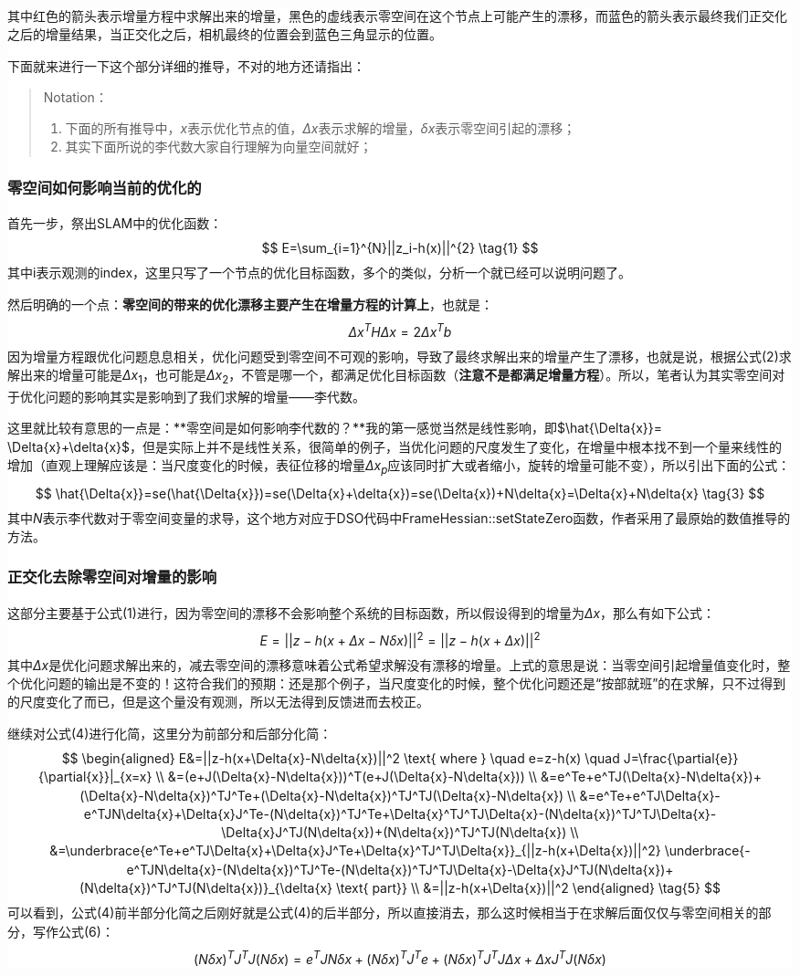 其中红色的箭头表示增量方程中求解出来的增量，黑色的虚线表示零空间在这个节点上可能产生的漂移，而蓝色的箭头表示最终我们正交化之后的增量结果，当正交化之后，相机最终的位置会到蓝色三角显示的位置。

下面就来进行一下这个部分详细的推导，不对的地方还请指出：

> Notation：
>
> 1. 下面的所有推导中，$x$表示优化节点的值，$\Delta{x}$表示求解的增量，$\delta{x}$表示零空间引起的漂移；
> 2. 其实下面所说的李代数大家自行理解为向量空间就好；



### 零空间如何影响当前的优化的

首先一步，祭出SLAM中的优化函数：
$$
E=\sum_{i=1}^{N}||z_i-h(x)||^{2}   \tag{1}
$$
其中i表示观测的index，这里只写了一个节点的优化目标函数，多个的类似，分析一个就已经可以说明问题了。

然后明确的一个点：**零空间的带来的优化漂移主要产生在增量方程的计算上**，也就是：
$$
\Delta{x}^{T}H\Delta{x}=2\Delta{x}^{T}b \tag{2}
$$
因为增量方程跟优化问题息息相关，优化问题受到零空间不可观的影响，导致了最终求解出来的增量产生了漂移，也就是说，根据公式(2)求解出来的增量可能是$\Delta{x_1}$，也可能是$\Delta{x_2}$，不管是哪一个，都满足优化目标函数（**注意不是都满足增量方程**）。所以，笔者认为其实零空间对于优化问题的影响其实是影响到了我们求解的增量——李代数。

这里就比较有意思的一点是：**零空间是如何影响李代数的？**我的第一感觉当然是线性影响，即$\hat{\Delta{x}}= \Delta{x}+\delta{x}$，但是实际上并不是线性关系，很简单的例子，当优化问题的尺度发生了变化，在增量中根本找不到一个量来线性的增加（直观上理解应该是：当尺度变化的时候，表征位移的增量$\Delta{x_p}$应该同时扩大或者缩小，旋转的增量可能不变），所以引出下面的公式：
$$
\hat{\Delta{x}}=se(\hat{\Delta{x}})=se(\Delta{x}+\delta{x})=se(\Delta{x})+N\delta{x}=\Delta{x}+N\delta{x} \tag{3}
$$
其中$N$表示李代数对于零空间变量的求导，这个地方对应于DSO代码中FrameHessian::setStateZero函数，作者采用了最原始的数值推导的方法。



### 正交化去除零空间对增量的影响

这部分主要基于公式(1)进行，因为零空间的漂移不会影响整个系统的目标函数，所以假设得到的增量为$\Delta{x}$，那么有如下公式：
$$
E=||z-h(x+\Delta{x}-N\delta{x})||^2=||z-h(x+\Delta{x})||^2  \tag{4}
$$
其中$\Delta{x}$是优化问题求解出来的，减去零空间的漂移意味着公式希望求解没有漂移的增量。上式的意思是说：当零空间引起增量值变化时，整个优化问题的输出是不变的！这符合我们的预期：还是那个例子，当尺度变化的时候，整个优化问题还是“按部就班”的在求解，只不过得到的尺度变化了而已，但是这个量没有观测，所以无法得到反馈进而去校正。

继续对公式(4)进行化简，这里分为前部分和后部分化简：
$$
\begin{aligned}
E&=||z-h(x+\Delta{x}-N\delta{x})||^2 \text{ where } \quad e=z-h(x) \quad J=\frac{\partial{e}}{\partial{x}}|_{x=x} \\
&=(e+J(\Delta{x}-N\delta{x}))^T(e+J(\Delta{x}-N\delta{x})) \\
&=e^Te+e^TJ(\Delta{x}-N\delta{x})+(\Delta{x}-N\delta{x})^TJ^Te+(\Delta{x}-N\delta{x})^TJ^TJ(\Delta{x}-N\delta{x}) \\
&=e^Te+e^TJ\Delta{x}-e^TJN\delta{x}+\Delta{x}J^Te-(N\delta{x})^TJ^Te+\Delta{x}^TJ^TJ\Delta{x}-(N\delta{x})^TJ^TJ\Delta{x}-\Delta{x}J^TJ(N\delta{x})+(N\delta{x})^TJ^TJ(N\delta{x}) \\
&=\underbrace{e^Te+e^TJ\Delta{x}+\Delta{x}J^Te+\Delta{x}^TJ^TJ\Delta{x}}_{||z-h(x+\Delta{x})||^2} \underbrace{-e^TJN\delta{x}-(N\delta{x})^TJ^Te-(N\delta{x})^TJ^TJ\Delta{x}-\Delta{x}J^TJ(N\delta{x})+(N\delta{x})^TJ^TJ(N\delta{x})}_{\delta{x} \text{ part}} \\
&=||z-h(x+\Delta{x})||^2
\end{aligned} \tag{5}
$$
可以看到，公式(4)前半部分化简之后刚好就是公式(4)的后半部分，所以直接消去，那么这时候相当于在求解后面仅仅与零空间相关的部分，写作公式(6)：
$$
(N\delta{x})^TJ^TJ(N\delta{x})=e^TJN\delta{x}+(N\delta{x})^TJ^Te+(N\delta{x})^TJ^TJ\Delta{x}+\Delta{x}J^TJ(N\delta{x}) \tag{6}
$$